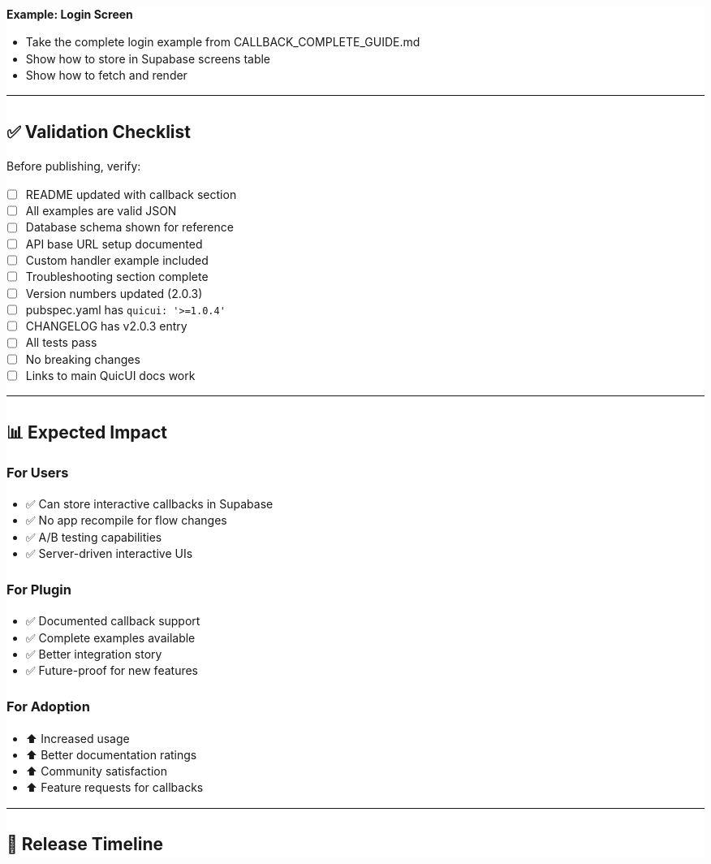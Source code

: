 **Example: Login Screen**
- Take the complete login example from CALLBACK_COMPLETE_GUIDE.md
- Show how to store in Supabase screens table
- Show how to fetch and render

---

## ✅ Validation Checklist

Before publishing, verify:

- [ ] README updated with callback section
- [ ] All examples are valid JSON
- [ ] Database schema shown for reference
- [ ] API base URL setup documented
- [ ] Custom handler example included
- [ ] Troubleshooting section complete
- [ ] Version numbers updated (2.0.3)
- [ ] pubspec.yaml has `quicui: '>=1.0.4'`
- [ ] CHANGELOG has v2.0.3 entry
- [ ] All tests pass
- [ ] No breaking changes
- [ ] Links to main QuicUI docs work

---

## 📊 Expected Impact

### For Users
- ✅ Can store interactive callbacks in Supabase
- ✅ No app recompile for flow changes
- ✅ A/B testing capabilities
- ✅ Server-driven interactive UIs

### For Plugin
- ✅ Documented callback support
- ✅ Complete examples available
- ✅ Better integration story
- ✅ Future-proof for new features

### For Adoption
- ⬆️ Increased usage
- ⬆️ Better documentation ratings
- ⬆️ Community satisfaction
- ⬆️ Feature requests for callbacks

---

## 🚀 Release Timeline
